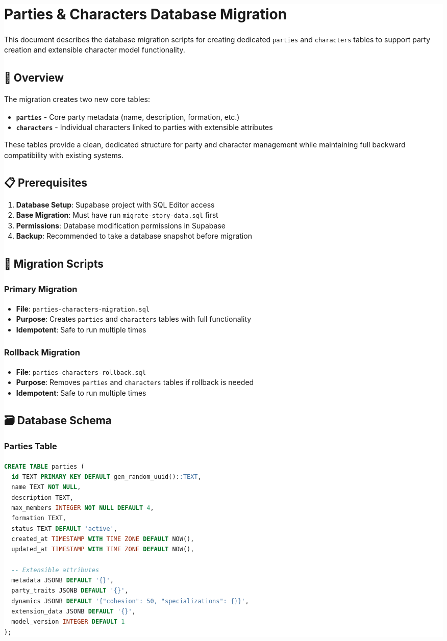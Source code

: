# Parties & Characters Database Migration

This document describes the database migration scripts for creating dedicated `parties` and `characters` tables to support party creation and extensible character model functionality.

## 🎯 Overview

The migration creates two new core tables:
- **`parties`** - Core party metadata (name, description, formation, etc.)
- **`characters`** - Individual characters linked to parties with extensible attributes

These tables provide a clean, dedicated structure for party and character management while maintaining full backward compatibility with existing systems.

## 📋 Prerequisites

1. **Database Setup**: Supabase project with SQL Editor access
2. **Base Migration**: Must have run `migrate-story-data.sql` first
3. **Permissions**: Database modification permissions in Supabase
4. **Backup**: Recommended to take a database snapshot before migration

## 🚀 Migration Scripts

### Primary Migration
- **File**: `parties-characters-migration.sql`
- **Purpose**: Creates `parties` and `characters` tables with full functionality
- **Idempotent**: Safe to run multiple times

### Rollback Migration  
- **File**: `parties-characters-rollback.sql`
- **Purpose**: Removes `parties` and `characters` tables if rollback is needed
- **Idempotent**: Safe to run multiple times

## 🗃️ Database Schema

### Parties Table

```sql
CREATE TABLE parties (
  id TEXT PRIMARY KEY DEFAULT gen_random_uuid()::TEXT,
  name TEXT NOT NULL,
  description TEXT,
  max_members INTEGER NOT NULL DEFAULT 4,
  formation TEXT,
  status TEXT DEFAULT 'active',
  created_at TIMESTAMP WITH TIME ZONE DEFAULT NOW(),
  updated_at TIMESTAMP WITH TIME ZONE DEFAULT NOW(),
  
  -- Extensible attributes
  metadata JSONB DEFAULT '{}',
  party_traits JSONB DEFAULT '{}',
  dynamics JSONB DEFAULT '{"cohesion": 50, "specializations": {}}',
  extension_data JSONB DEFAULT '{}',
  model_version INTEGER DEFAULT 1
);
```
